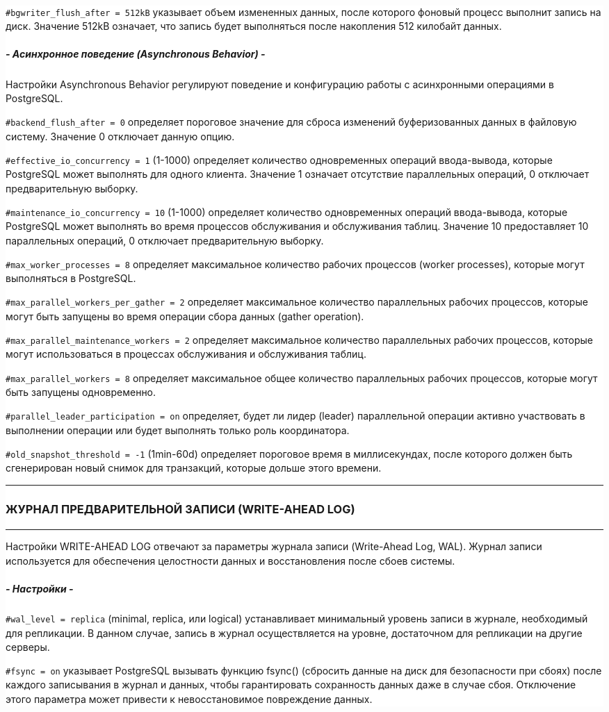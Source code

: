 `#bgwriter_flush_after = 512kB`	указывает объем измененных данных, после которого фоновый процесс выполнит запись на диск. Значение 512kB означает, что запись будет выполняться после накопления 512 килобайт данных.


##### - Асинхронное поведение (Asynchronous Behavior) -

Настройки Asynchronous Behavior регулируют поведение и конфигурацию работы с асинхронными операциями в PostgreSQL.

`#backend_flush_after = 0`	определяет пороговое значение для сброса изменений буферизованных данных в файловую систему. Значение 0 отключает данную опцию.

`#effective_io_concurrency = 1`	(1-1000) определяет количество одновременных операций ввода-вывода, которые PostgreSQL может выполнять для одного клиента. Значение 1 означает отсутствие параллельных операций, 0 отключает предварительную выборку.

`#maintenance_io_concurrency = 10`	(1-1000) определяет количество одновременных операций ввода-вывода, которые PostgreSQL может выполнять во время процессов обслуживания и обслуживания таблиц. Значение 10 предоставляет 10 параллельных операций, 0 отключает предварительную выборку.

`#max_worker_processes = 8`	определяет максимальное количество рабочих процессов (worker processes), которые могут выполняться в PostgreSQL.

`#max_parallel_workers_per_gather = 2`	определяет максимальное количество параллельных рабочих процессов, которые могут быть запущены во время операции сбора данных (gather operation).

`#max_parallel_maintenance_workers = 2`	определяет максимальное количество параллельных рабочих процессов, которые могут использоваться в процессах обслуживания и обслуживания таблиц.

`#max_parallel_workers = 8`	определяет максимальное общее количество параллельных рабочих процессов, которые могут быть запущены одновременно.

`#parallel_leader_participation = on`	определяет, будет ли лидер (leader) параллельной операции активно участвовать в выполнении операции или будет выполнять только роль координатора.

`#old_snapshot_threshold = -1`	(1min-60d) определяет пороговое время в миллисекундах, после которого должен быть сгенерирован новый снимок для транзакций, которые дольше этого времени.


---------------------------------------------------
### ЖУРНАЛ ПРЕДВАРИТЕЛЬНОЙ ЗАПИСИ (WRITE-AHEAD LOG)
---------------------------------------------------

Настройки WRITE-AHEAD LOG отвечают за параметры журнала записи (Write-Ahead Log, WAL). Журнал записи используется для обеспечения целостности данных и восстановления после сбоев системы.

##### - Настройки -

`#wal_level = replica`	(minimal, replica, или logical) устанавливает минимальный уровень записи в журнале, необходимый для репликации. В данном случае, запись в журнал осуществляется на уровне, достаточном для репликации на другие серверы.

`#fsync = on`	указывает PostgreSQL вызывать функцию fsync() (сбросить данные на диск для безопасности при сбоях) после каждого записывания в журнал и данных, чтобы гарантировать сохранность данных даже в случае сбоя. Отключение этого параметра может привести к
невосстановимое повреждение данных.
